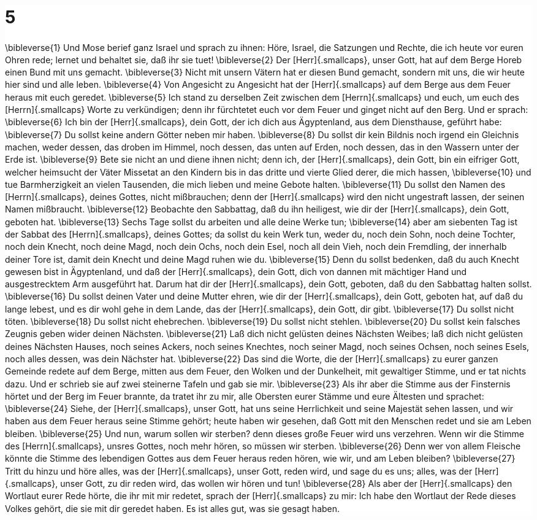 # 5 
\bibleverse{1} Und Mose berief ganz Israel und sprach zu ihnen: Höre, Israel, die Satzungen und Rechte, die ich heute vor euren Ohren rede; lernet und behaltet sie, daß ihr sie tuet! 
\bibleverse{2} Der [Herr]{.smallcaps}, unser Gott, hat auf dem Berge Horeb einen Bund mit uns gemacht. 
\bibleverse{3} Nicht mit unsern Vätern hat er diesen Bund gemacht, sondern mit uns, die wir heute hier sind und alle leben. 
\bibleverse{4} Von Angesicht zu Angesicht hat der [Herr]{.smallcaps} auf dem Berge aus dem Feuer heraus mit euch geredet. 
\bibleverse{5} Ich stand zu derselben Zeit zwischen dem [Herrn]{.smallcaps} und euch, um euch des [Herrn]{.smallcaps} Worte zu verkündigen; denn ihr fürchtetet euch vor dem Feuer und ginget nicht auf den Berg. Und er sprach: 
\bibleverse{6} Ich bin der [Herr]{.smallcaps}, dein Gott, der ich dich aus Ägyptenland, aus dem Diensthause, geführt habe: 
\bibleverse{7} Du sollst keine andern Götter neben mir haben. 
\bibleverse{8} Du sollst dir kein Bildnis noch irgend ein Gleichnis machen, weder dessen, das droben im Himmel, noch dessen, das unten auf Erden, noch dessen, das in den Wassern unter der Erde ist. 
\bibleverse{9} Bete sie nicht an und diene ihnen nicht; denn ich, der [Herr]{.smallcaps}, dein Gott, bin ein eifriger Gott, welcher heimsucht der Väter Missetat an den Kindern bis in das dritte und vierte Glied derer, die mich hassen, 
\bibleverse{10} und tue Barmherzigkeit an vielen Tausenden, die mich lieben und meine Gebote halten. 
\bibleverse{11} Du sollst den Namen des [Herrn]{.smallcaps}, deines Gottes, nicht mißbrauchen; denn der [Herr]{.smallcaps} wird den nicht ungestraft lassen, der seinen Namen mißbraucht. 
\bibleverse{12} Beobachte den Sabbattag, daß du ihn heiligest, wie dir der [Herr]{.smallcaps}, dein Gott, geboten hat. 
\bibleverse{13} Sechs Tage sollst du arbeiten und alle deine Werke tun; 
\bibleverse{14} aber am siebenten Tag ist der Sabbat des [Herrn]{.smallcaps}, deines Gottes; da sollst du kein Werk tun, weder du, noch dein Sohn, noch deine Tochter, noch dein Knecht, noch deine Magd, noch dein Ochs, noch dein Esel, noch all dein Vieh, noch dein Fremdling, der innerhalb deiner Tore ist, damit dein Knecht und deine Magd ruhen wie du. 
\bibleverse{15} Denn du sollst bedenken, daß du auch Knecht gewesen bist in Ägyptenland, und daß der [Herr]{.smallcaps}, dein Gott, dich von dannen mit mächtiger Hand und ausgestrecktem Arm ausgeführt hat. Darum hat dir der [Herr]{.smallcaps}, dein Gott, geboten, daß du den Sabbattag halten sollst. 
\bibleverse{16} Du sollst deinen Vater und deine Mutter ehren, wie dir der [Herr]{.smallcaps}, dein Gott, geboten hat, auf daß du lange lebest, und es dir wohl gehe in dem Lande, das der [Herr]{.smallcaps}, dein Gott, dir gibt. 
\bibleverse{17} Du sollst nicht töten. 
\bibleverse{18} Du sollst nicht ehebrechen. 
\bibleverse{19} Du sollst nicht stehlen. 
\bibleverse{20} Du sollst kein falsches Zeugnis geben wider deinen Nächsten. 
\bibleverse{21} Laß dich nicht gelüsten deines Nächsten Weibes; laß dich nicht gelüsten deines Nächsten Hauses, noch seines Ackers, noch seines Knechtes, noch seiner Magd, noch seines Ochsen, noch seines Esels, noch alles dessen, was dein Nächster hat. 
\bibleverse{22} Das sind die Worte, die der [Herr]{.smallcaps} zu eurer ganzen Gemeinde redete auf dem Berge, mitten aus dem Feuer, den Wolken und der Dunkelheit, mit gewaltiger Stimme, und er tat nichts dazu. Und er schrieb sie auf zwei steinerne Tafeln und gab sie mir. 
\bibleverse{23} Als ihr aber die Stimme aus der Finsternis hörtet und der Berg im Feuer brannte, da tratet ihr zu mir, alle Obersten eurer Stämme und eure Ältesten und sprachet: 
\bibleverse{24} Siehe, der [Herr]{.smallcaps}, unser Gott, hat uns seine Herrlichkeit und seine Majestät sehen lassen, und wir haben aus dem Feuer heraus seine Stimme gehört; heute haben wir gesehen, daß Gott mit den Menschen redet und sie am Leben bleiben. 
\bibleverse{25} Und nun, warum sollen wir sterben? denn dieses große Feuer wird uns verzehren. Wenn wir die Stimme des [Herrn]{.smallcaps}, unsres Gottes, noch mehr hören, so müssen wir sterben. 
\bibleverse{26} Denn wer von allem Fleische könnte die Stimme des lebendigen Gottes aus dem Feuer heraus reden hören, wie wir, und am Leben bleiben? 
\bibleverse{27} Tritt du hinzu und höre alles, was der [Herr]{.smallcaps}, unser Gott, reden wird, und sage du es uns; alles, was der [Herr]{.smallcaps}, unser Gott, zu dir reden wird, das wollen wir hören und tun! 
\bibleverse{28} Als aber der [Herr]{.smallcaps} den Wortlaut eurer Rede hörte, die ihr mit mir redetet, sprach der [Herr]{.smallcaps} zu mir: Ich habe den Wortlaut der Rede dieses Volkes gehört, die sie mit dir geredet haben. Es ist alles gut, was sie gesagt haben. 